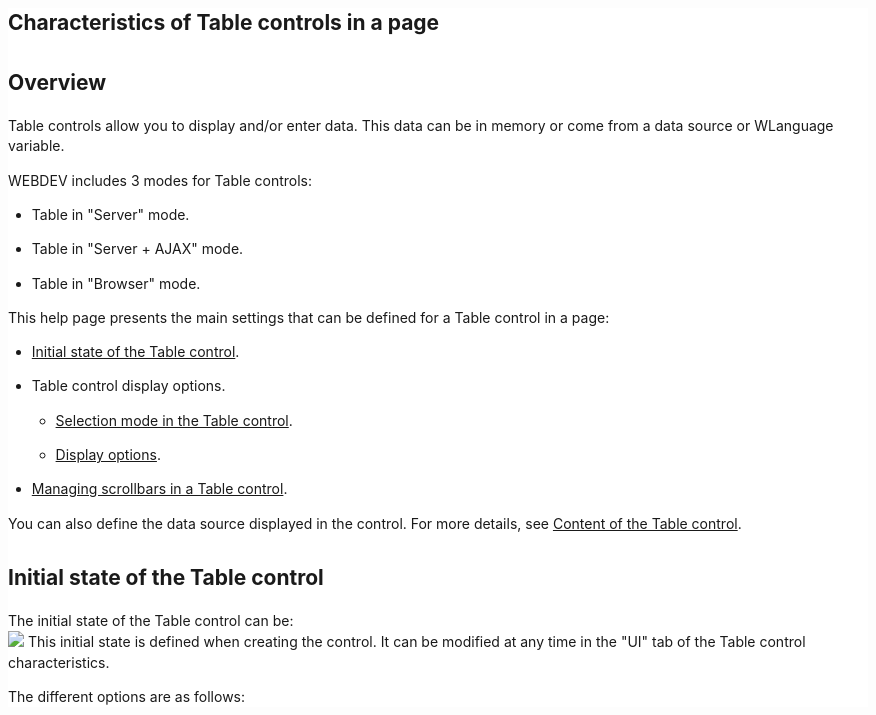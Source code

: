 

## Characteristics of Table controls in a page

			






<a name="NOTE1"></a>
<a name="NOTE1_1"></a>


## Overview
<a name="overview_ELTTEXTE000325"></a>
Table controls allow you to display and/or enter data. This data can be in memory or come from a data source or WLanguage variable.

WEBDEV includes 3 modes for Table controls: 

- Table in "Server" mode.

- Table in "Server + AJAX" mode.

- Table in "Browser" mode.




This help page presents the main settings that can be defined for a Table control in a page: 

- [Initial state of the Table control](#NOTE2_1). 

- Table control display options. 

	- [Selection mode in the Table control](#NOTE4_1). 

	- [Display options](#NOTE4_2). 




- [Managing scrollbars in a Table control](#NOTE5_1). 




You can also define the data source displayed in the control. For more details, see [Content of the Table control](../WDChamp/9500134.md). 

<a name="NOTE2"></a>
<a name="NOTE2_1"></a>


## Initial state of the Table control
<a name="initial_state_the_table_control_ELTTEXTE000349"></a>
The initial state of the Table control can be:<br>![](https://doc.pcsoft.fr/en-US/images/image.awp?langid=3&name=Champ_Table_Ini_WB.gif)
This initial state is defined when creating the control. It can be modified at any time in the "UI" tab of the Table control characteristics.

The different options are as follows: 
